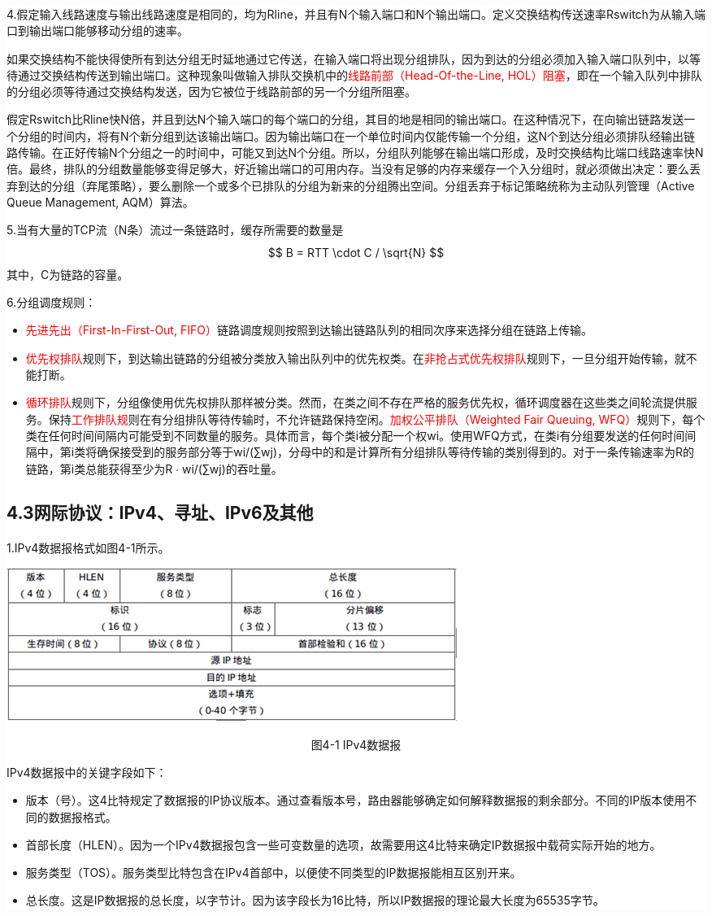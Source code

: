 4.假定输入线路速度与输出线路速度是相同的，均为Rline，并且有N个输入端口和N个输出端口。定义交换结构传送速率Rswitch为从输入端口到输出端口能够移动分组的速率。

如果交换结构不能快得使所有到达分组无时延地通过它传送，在输入端口将出现分组排队，因为到达的分组必须加入输入端口队列中，以等待通过交换结构传送到输出端口。这种现象叫做输入排队交换机中的<font color = #FF0000>线路前部（Head-Of-the-Line, HOL）阻塞</font>，即在一个输入队列中排队的分组必须等待通过交换结构发送，因为它被位于线路前部的另一个分组所阻塞。

假定Rswitch比Rline快N倍，并且到达N个输入端口的每个端口的分组，其目的地是相同的输出端口。在这种情况下，在向输出链路发送一个分组的时间内，将有N个新分组到达该输出端口。因为输出端口在一个单位时间内仅能传输一个分组，这N个到达分组必须排队经输出链路传输。在正好传输N个分组之一的时间中，可能又到达N个分组。所以，分组队列能够在输出端口形成，及时交换结构比端口线路速率快N倍。最终，排队的分组数量能够变得足够大，好近输出端口的可用内存。当没有足够的内存来缓存一个入分组时，就必须做出决定：要么丢弃到达的分组（弃尾策略），要么删除一个或多个已排队的分组为新来的分组腾出空间。分组丢弃于标记策略统称为主动队列管理（Active Queue Management, AQM）算法。

5.当有大量的TCP流（N条）流过一条链路时，缓存所需要的数量是
$$
B = RTT \cdot C / \sqrt{N}
$$
其中，C为链路的容量。

6.分组调度规则：

* <font color = #FF0000>先进先出（First-In-First-Out, FIFO）</font>链路调度规则按照到达输出链路队列的相同次序来选择分组在链路上传输。

* <font color = #FF0000>优先权排队</font>规则下，到达输出链路的分组被分类放入输出队列中的优先权类。在<font color = #FF0000>非抢占式优先权排队</font>规则下，一旦分组开始传输，就不能打断。

* <font color = #FF0000>循环排队</font>规则下，分组像使用优先权排队那样被分类。然而，在类之间不存在严格的服务优先权，循环调度器在这些类之间轮流提供服务。保持<font color = #FF0000>工作排队规</font>则在有分组排队等待传输时，不允许链路保持空闲。<font color = #FF0000>加权公平排队（Weighted Fair Queuing, WFQ）</font>规则下，每个类在任何时间间隔内可能受到不同数量的服务。具体而言，每个类i被分配一个权wi。使用WFQ方式，在类i有分组要发送的任何时间间隔中，第i类将确保接受到的服务部分等于wi/(∑wj)，分母中的和是计算所有分组排队等待传输的类别得到的。对于一条传输速率为R的链路，第i类总能获得至少为R ∙ wi/(∑wj)的吞吐量。



## 4.3网际协议：IPv4、寻址、IPv6及其他

1.IPv4数据报格式如图4-1所示。

![IPv4](.\Image\IPv4.png)

<center>图4-1 IPv4数据报</center>

IPv4数据报中的关键字段如下：

* 版本（号）。这4比特规定了数据报的IP协议版本。通过查看版本号，路由器能够确定如何解释数据报的剩余部分。不同的IP版本使用不同的数据报格式。

* 首部长度（HLEN）。因为一个IPv4数据报包含一些可变数量的选项，故需要用这4比特来确定IP数据报中载荷实际开始的地方。

*  服务类型（TOS）。服务类型比特包含在IPv4首部中，以便使不同类型的IP数据报能相互区别开来。

* 总长度。这是IP数据报的总长度，以字节计。因为该字段长为16比特，所以IP数据报的理论最大长度为65535字节。
